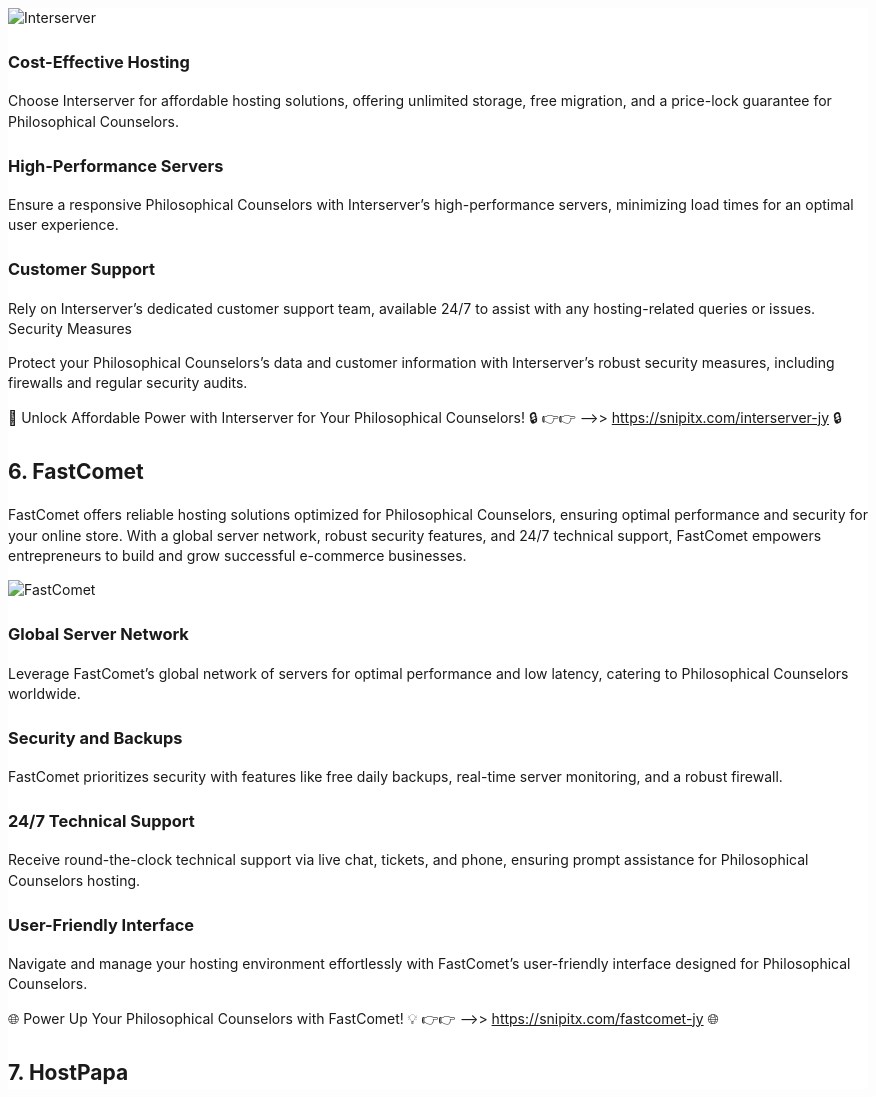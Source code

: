 ![Interserver](https://i.imgur.com/OM5dOEW.jpeg "Interserver Hosting")

### Cost-Effective Hosting
Choose Interserver for affordable hosting solutions, offering unlimited storage, free migration, and a price-lock guarantee for Philosophical Counselors.

### High-Performance Servers
Ensure a responsive Philosophical Counselors with Interserver’s high-performance servers, minimizing load times for an optimal user experience.

### Customer Support
Rely on Interserver’s dedicated customer support team, available 24/7 to assist with any hosting-related queries or issues.
Security Measures

Protect your Philosophical Counselors’s data and customer information with Interserver’s robust security measures, including firewalls and regular security audits.

💸 Unlock Affordable Power with Interserver for Your Philosophical Counselors! 🔒
👉👉 -->> https://snipitx.com/interserver-jy 🔒

## 6. FastComet

FastComet offers reliable hosting solutions optimized for Philosophical Counselors, ensuring optimal performance and security for your online store. With a global server network, robust security features, and 24/7 technical support, FastComet empowers entrepreneurs to build and grow successful e-commerce businesses.

![FastComet](https://i.imgur.com/7qgXuWp.png "FastComet Hosting")

### Global Server Network
Leverage FastComet’s global network of servers for optimal performance and low latency, catering to Philosophical Counselors worldwide.

### Security and Backups
FastComet prioritizes security with features like free daily backups, real-time server monitoring, and a robust firewall.

### 24/7 Technical Support
Receive round-the-clock technical support via live chat, tickets, and phone, ensuring prompt assistance for Philosophical Counselors hosting.

### User-Friendly Interface
Navigate and manage your hosting environment effortlessly with FastComet’s user-friendly interface designed for Philosophical Counselors.

🌐 Power Up Your Philosophical Counselors with FastComet! 💡
👉👉 -->> https://snipitx.com/fastcomet-jy 🌐

## 7. HostPapa
